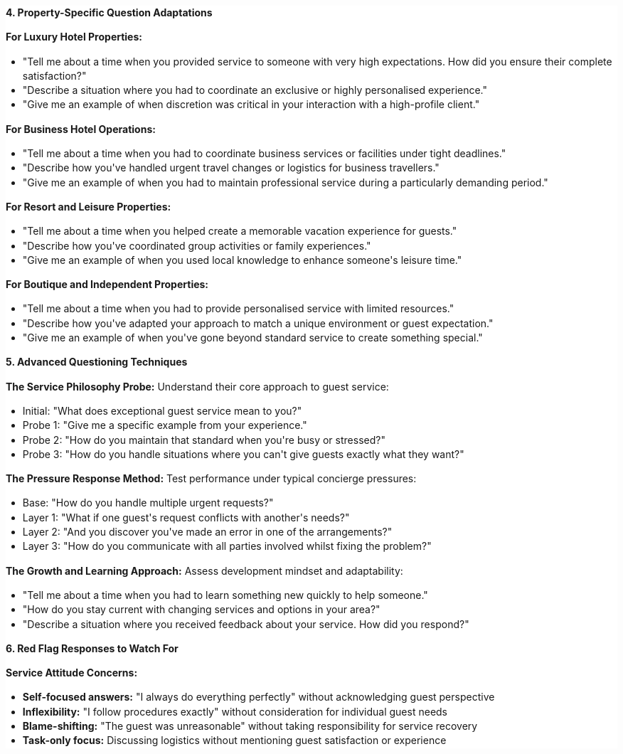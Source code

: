 **4. Property-Specific Question Adaptations**

**For Luxury Hotel Properties:**
- "Tell me about a time when you provided service to someone with very high expectations. How did you ensure their complete satisfaction?"
- "Describe a situation where you had to coordinate an exclusive or highly personalised experience."
- "Give me an example of when discretion was critical in your interaction with a high-profile client."

**For Business Hotel Operations:**
- "Tell me about a time when you had to coordinate business services or facilities under tight deadlines."
- "Describe how you've handled urgent travel changes or logistics for business travellers."
- "Give me an example of when you had to maintain professional service during a particularly demanding period."

**For Resort and Leisure Properties:**
- "Tell me about a time when you helped create a memorable vacation experience for guests."
- "Describe how you've coordinated group activities or family experiences."
- "Give me an example of when you used local knowledge to enhance someone's leisure time."

**For Boutique and Independent Properties:**
- "Tell me about a time when you had to provide personalised service with limited resources."
- "Describe how you've adapted your approach to match a unique environment or guest expectation."
- "Give me an example of when you've gone beyond standard service to create something special."

**5. Advanced Questioning Techniques**

**The Service Philosophy Probe:**
Understand their core approach to guest service:
- Initial: "What does exceptional guest service mean to you?"
- Probe 1: "Give me a specific example from your experience."
- Probe 2: "How do you maintain that standard when you're busy or stressed?"
- Probe 3: "How do you handle situations where you can't give guests exactly what they want?"

**The Pressure Response Method:**
Test performance under typical concierge pressures:
- Base: "How do you handle multiple urgent requests?"
- Layer 1: "What if one guest's request conflicts with another's needs?"
- Layer 2: "And you discover you've made an error in one of the arrangements?"
- Layer 3: "How do you communicate with all parties involved whilst fixing the problem?"

**The Growth and Learning Approach:**
Assess development mindset and adaptability:
- "Tell me about a time when you had to learn something new quickly to help someone."
- "How do you stay current with changing services and options in your area?"
- "Describe a situation where you received feedback about your service. How did you respond?"

**6. Red Flag Responses to Watch For**

**Service Attitude Concerns:**
- **Self-focused answers:** "I always do everything perfectly" without acknowledging guest perspective
- **Inflexibility:** "I follow procedures exactly" without consideration for individual guest needs
- **Blame-shifting:** "The guest was unreasonable" without taking responsibility for service recovery
- **Task-only focus:** Discussing logistics without mentioning guest satisfaction or experience
